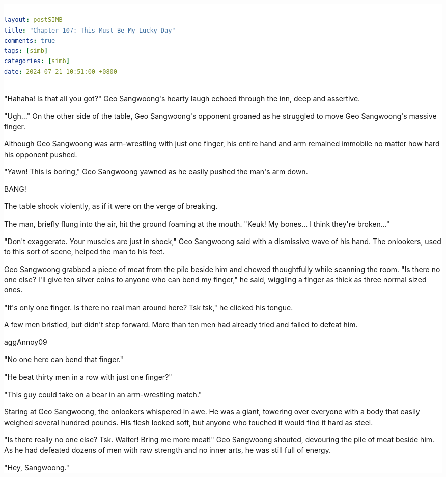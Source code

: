 ```yaml
---
layout: postSIMB
title: "Chapter 107: This Must Be My Lucky Day"
comments: true
tags: [simb]
categories: [simb]
date: 2024-07-21 10:51:00 +0800
---
```


"Hahaha! Is that all you got?" Geo Sangwoong's hearty laugh echoed through the inn, deep and assertive.

"Ugh..." On the other side of the table, Geo Sangwoong's opponent groaned as he struggled to move Geo Sangwoong's massive finger.

Although Geo Sangwoong was arm-wrestling with just one finger, his entire hand and arm remained immobile no matter how hard his opponent pushed.

"Yawn! This is boring," Geo Sangwoong yawned as he easily pushed the man's arm down.

BANG!

The table shook violently, as if it were on the verge of breaking. 

The man, briefly flung into the air, hit the ground foaming at the mouth. "Keuk! My bones... I think they're broken..."

"Don't exaggerate. Your muscles are just in shock," Geo Sangwoong said with a dismissive wave of his hand. The onlookers, used to this sort of scene, helped the man to his feet.

Geo Sangwoong grabbed a piece of meat from the pile beside him and chewed thoughtfully while scanning the room. "Is there no one else? I'll give ten silver coins to anyone who can bend my finger," he said, wiggling a finger as thick as three normal sized ones.

"It's only one finger. Is there no real man around here? Tsk tsk," he clicked his tongue. 

A few men bristled, but didn't step forward. More than ten men had already tried and failed to defeat him.

aggAnnoy09

"No one here can bend that finger."

"He beat thirty men in a row with just one finger?"

"This guy could take on a bear in an arm-wrestling match."

Staring at Geo Sangwoong, the onlookers whispered in awe. He was a giant, towering over everyone with a body that easily weighed several hundred pounds. His flesh looked soft, but anyone who touched it would find it hard as steel.

"Is there really no one else? Tsk. Waiter! Bring me more meat!" Geo Sangwoong shouted, devouring the pile of meat beside him. As he had defeated dozens of men with raw strength and no inner arts, he was still full of energy.

"Hey, Sangwoong."
